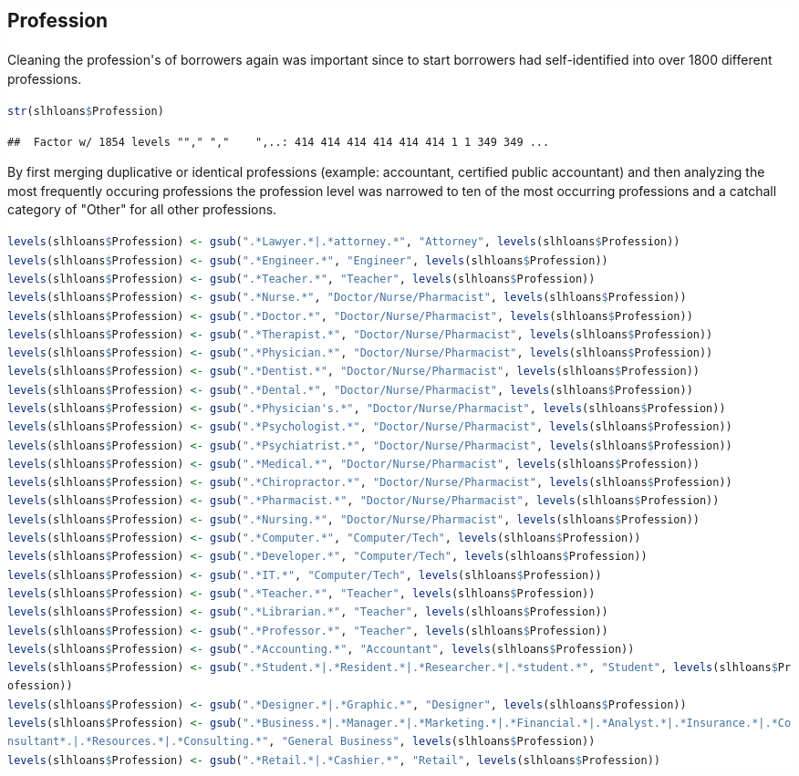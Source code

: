 Profession
----------

Cleaning the profession's of borrowers again was important since to start borrowers had self-identified into over 1800 different professions.

``` r
str(slhloans$Profession)
```

    ##  Factor w/ 1854 levels ""," ","    ",..: 414 414 414 414 414 414 1 1 349 349 ...

By first merging duplicative or identical professions (example: accountant, certified public accountant) and then analyzing the most frequently occuring professions the profession level was narrowed to ten of the most occurring professions and a catchall category of "Other" for all other professions.

``` r
levels(slhloans$Profession) <- gsub(".*Lawyer.*|.*attorney.*", "Attorney", levels(slhloans$Profession))
levels(slhloans$Profession) <- gsub(".*Engineer.*", "Engineer", levels(slhloans$Profession))
levels(slhloans$Profession) <- gsub(".*Teacher.*", "Teacher", levels(slhloans$Profession))
levels(slhloans$Profession) <- gsub(".*Nurse.*", "Doctor/Nurse/Pharmacist", levels(slhloans$Profession))
levels(slhloans$Profession) <- gsub(".*Doctor.*", "Doctor/Nurse/Pharmacist", levels(slhloans$Profession))
levels(slhloans$Profession) <- gsub(".*Therapist.*", "Doctor/Nurse/Pharmacist", levels(slhloans$Profession))
levels(slhloans$Profession) <- gsub(".*Physician.*", "Doctor/Nurse/Pharmacist", levels(slhloans$Profession))
levels(slhloans$Profession) <- gsub(".*Dentist.*", "Doctor/Nurse/Pharmacist", levels(slhloans$Profession))
levels(slhloans$Profession) <- gsub(".*Dental.*", "Doctor/Nurse/Pharmacist", levels(slhloans$Profession))
levels(slhloans$Profession) <- gsub(".*Physician's.*", "Doctor/Nurse/Pharmacist", levels(slhloans$Profession))
levels(slhloans$Profession) <- gsub(".*Psychologist.*", "Doctor/Nurse/Pharmacist", levels(slhloans$Profession))
levels(slhloans$Profession) <- gsub(".*Psychiatrist.*", "Doctor/Nurse/Pharmacist", levels(slhloans$Profession))
levels(slhloans$Profession) <- gsub(".*Medical.*", "Doctor/Nurse/Pharmacist", levels(slhloans$Profession))
levels(slhloans$Profession) <- gsub(".*Chiropractor.*", "Doctor/Nurse/Pharmacist", levels(slhloans$Profession))
levels(slhloans$Profession) <- gsub(".*Pharmacist.*", "Doctor/Nurse/Pharmacist", levels(slhloans$Profession))
levels(slhloans$Profession) <- gsub(".*Nursing.*", "Doctor/Nurse/Pharmacist", levels(slhloans$Profession))
levels(slhloans$Profession) <- gsub(".*Computer.*", "Computer/Tech", levels(slhloans$Profession))
levels(slhloans$Profession) <- gsub(".*Developer.*", "Computer/Tech", levels(slhloans$Profession))
levels(slhloans$Profession) <- gsub(".*IT.*", "Computer/Tech", levels(slhloans$Profession))
levels(slhloans$Profession) <- gsub(".*Teacher.*", "Teacher", levels(slhloans$Profession))
levels(slhloans$Profession) <- gsub(".*Librarian.*", "Teacher", levels(slhloans$Profession))
levels(slhloans$Profession) <- gsub(".*Professor.*", "Teacher", levels(slhloans$Profession))
levels(slhloans$Profession) <- gsub(".*Accounting.*", "Accountant", levels(slhloans$Profession))
levels(slhloans$Profession) <- gsub(".*Student.*|.*Resident.*|.*Researcher.*|.*student.*", "Student", levels(slhloans$Profession))
levels(slhloans$Profession) <- gsub(".*Designer.*|.*Graphic.*", "Designer", levels(slhloans$Profession))
levels(slhloans$Profession) <- gsub(".*Business.*|.*Manager.*|.*Marketing.*|.*Financial.*|.*Analyst.*|.*Insurance.*|.*Consultant*.|.*Resources.*|.*Consulting.*", "General Business", levels(slhloans$Profession))
levels(slhloans$Profession) <- gsub(".*Retail.*|.*Cashier.*", "Retail", levels(slhloans$Profession))
```